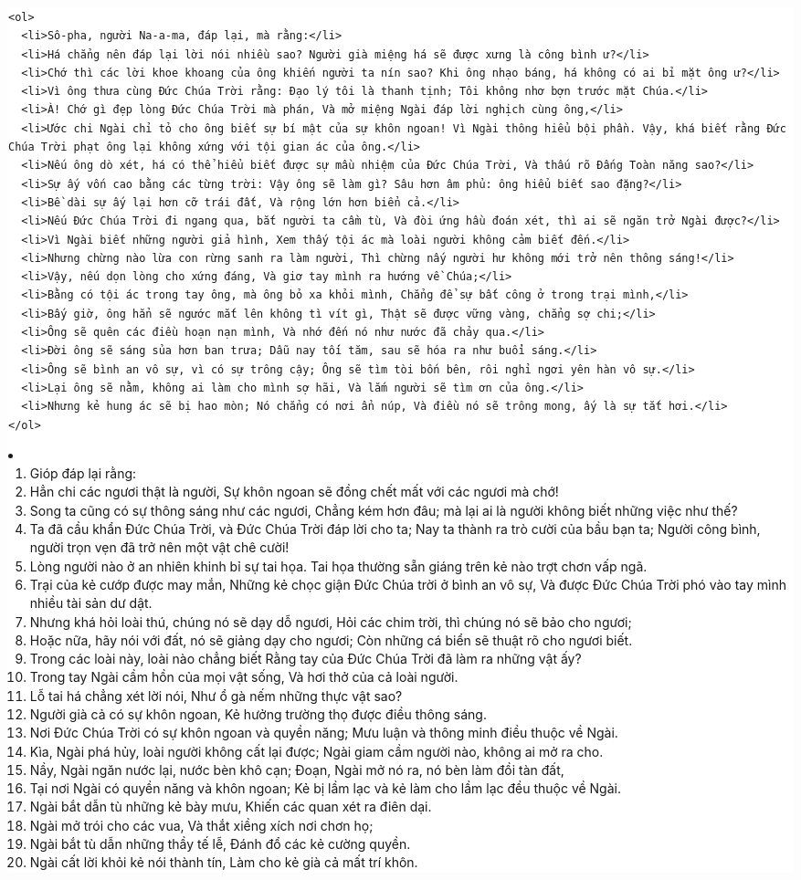     <ol>
      <li>Sô-pha, người Na-a-ma, đáp lại, mà rằng:</li>
      <li>Há chẳng nên đáp lại lời nói nhiều sao? Người già miệng há sẽ được xưng là công bình ư?</li>
      <li>Chớ thì các lời khoe khoang của ông khiến người ta nín sao? Khi ông nhạo báng, há không có ai bỉ mặt ông ư?</li>
      <li>Vì ông thưa cùng Ðức Chúa Trời rằng: Ðạo lý tôi là thanh tịnh; Tôi không nhơ bợn trước mặt Chúa.</li>
      <li>À! Chớ gì đẹp lòng Ðức Chúa Trời mà phán, Và mở miệng Ngài đáp lời nghịch cùng ông,</li>
      <li>Ước chi Ngài chỉ tỏ cho ông biết sự bí mật của sự khôn ngoan! Vì Ngài thông hiểu bội phần. Vậy, khá biết rằng Ðức Chúa Trời phạt ông lại không xứng với tội gian ác của ông.</li>
      <li>Nếu ông dò xét, há có thể hiểu biết được sự mầu nhiệm của Ðức Chúa Trời, Và thấu rõ Ðấng Toàn năng sao?</li>
      <li>Sự ấy vốn cao bằng các từng trời: Vậy ông sẽ làm gì? Sâu hơn âm phủ: ông hiểu biết sao đặng?</li>
      <li>Bề dài sự ấy lại hơn cỡ trái đất, Và rộng lớn hơn biển cả.</li>
      <li>Nếu Ðức Chúa Trời đi ngang qua, bắt người ta cầm tù, Và đòi ứng hầu đoán xét, thì ai sẽ ngăn trở Ngài được?</li>
      <li>Vì Ngài biết những người giả hình, Xem thấy tội ác mà loài người không cảm biết đến.</li>
      <li>Nhưng chừng nào lừa con rừng sanh ra làm người, Thì chừng nấy người hư không mới trở nên thông sáng!</li>
      <li>Vậy, nếu dọn lòng cho xứng đáng, Và giơ tay mình ra hướng về Chúa;</li>
      <li>Bằng có tội ác trong tay ông, mà ông bỏ xa khỏi mình, Chẳng để sự bất công ở trong trại mình,</li>
      <li>Bấy giờ, ông hẳn sẽ ngước mắt lên không tì vít gì, Thật sẽ được vững vàng, chẳng sợ chi;</li>
      <li>Ông sẽ quên các điều hoạn nạn mình, Và nhớ đến nó như nước đã chảy qua.</li>
      <li>Ðời ông sẽ sáng sủa hơn ban trưa; Dẫu nay tối tăm, sau sẽ hóa ra như buổi sáng.</li>
      <li>Ông sẽ bình an vô sự, vì có sự trông cậy; Ông sẽ tìm tòi bốn bên, rôi nghỉ ngơi yên hàn vô sự.</li>
      <li>Lại ông sẽ nằm, không ai làm cho mình sợ hãi, Và lắm người sẽ tìm ơn của ông.</li>
      <li>Nhưng kẻ hung ác sẽ bị hao mòn; Nó chẳng có nơi ẩn núp, Và điều nó sẽ trông mong, ấy là sự tắt hơi.</li>
    </ol>
  </li>
  <li>
    <ol>
      <li>Gióp đáp lại rằng:</li>
      <li>Hẳn chi các ngươi thật là người, Sự khôn ngoan sẽ đồng chết mất với các ngươi mà chớ!</li>
      <li>Song ta cũng có sự thông sáng như các ngươi, Chẳng kém hơn đâu; mà lại ai là người không biết những việc như thế?</li>
      <li>Ta đã cầu khẩn Ðức Chúa Trời, và Ðức Chúa Trời đáp lời cho ta; Nay ta thành ra trò cười của bầu bạn ta; Người công bình, người trọn vẹn đã trở nên một vật chê cười!</li>
      <li>Lòng người nào ở an nhiên khinh bỉ sự tai họa. Tai họa thường sẵn giáng trên kẻ nào trợt chơn vấp ngã.</li>
      <li>Trại của kẻ cướp được may mắn, Những kẻ chọc giận Ðức Chúa trời ở bình an vô sự, Và được Ðức Chúa Trời phó vào tay mình nhiều tài sản dư dật.</li>
      <li>Nhưng khá hỏi loài thú, chúng nó sẽ dạy dỗ ngươi, Hỏi các chim trời, thì chúng nó sẽ bảo cho ngươi;</li>
      <li>Hoặc nữa, hãy nói với đất, nó sẽ giảng dạy cho ngươi; Còn những cá biển sẽ thuật rõ cho ngươi biết.</li>
      <li>Trong các loài này, loài nào chẳng biết Rằng tay của Ðức Chúa Trời đã làm ra những vật ấy?</li>
      <li>Trong tay Ngài cầm hồn của mọi vật sống, Và hơi thở của cả loài người.</li>
      <li>Lỗ tai há chẳng xét lời nói, Như ổ gà nếm những thực vật sao?</li>
      <li>Người già cả có sự khôn ngoan, Kẻ hưởng trường thọ được điều thông sáng.</li>
      <li>Nơi Ðức Chúa Trời có sự khôn ngoan và quyền năng; Mưu luận và thông minh điều thuộc về Ngài.</li>
      <li>Kìa, Ngài phá hủy, loài người không cất lại được; Ngài giam cầm người nào, không ai mở ra cho.</li>
      <li>Nầy, Ngài ngăn nước lại, nước bèn khô cạn; Ðoạn, Ngài mở nó ra, nó bèn làm đồi tàn đất,</li>
      <li>Tại nơi Ngài có quyền năng và khôn ngoan; Kẻ bị lầm lạc và kẻ làm cho lầm lạc đều thuộc về Ngài.</li>
      <li>Ngài bắt dẫn tù những kẻ bày mưu, Khiến các quan xét ra điên dại.</li>
      <li>Ngài mở trói cho các vua, Và thắt xiềng xích nơi chơn họ;</li>
      <li>Ngài bắt tù dẫn những thầy tế lễ, Ðánh đổ các kẻ cường quyền.</li>
      <li>Ngài cất lời khỏi kẻ nói thành tín, Làm cho kẻ già cả mất trí khôn.</li>